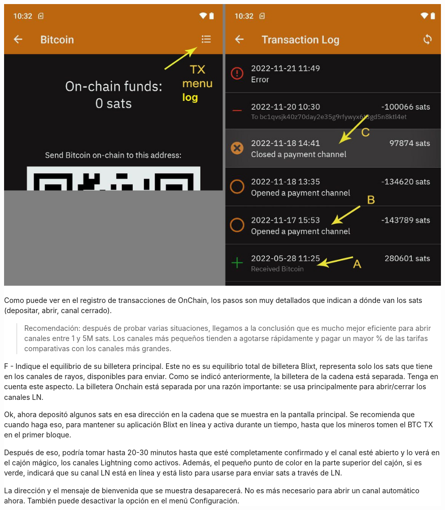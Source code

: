 ![Demo Blixt 05](assets/blixt_t05.jpg)

Como puede ver en el registro de transacciones de OnChain, los pasos son muy detallados que indican a dónde van los sats (depositar, abrir, canal cerrado).

> Recomendación: después de probar varias situaciones, llegamos a la conclusión que es mucho mejor eficiente para abrir canales entre 1 y 5M sats. Los canales más pequeños tienden a agotarse rápidamente y pagar un mayor % de las tarifas comparativas con los canales más grandes.

F - Indique el equilibrio de su billetera principal. Este no es su equilibrio total de billetera Blixt, representa solo los sats que tiene en los canales de rayos, disponibles para enviar. Como se indicó anteriormente, la billetera de la cadena está separada. Tenga en cuenta este aspecto. La billetera Onchain está separada por una razón importante: se usa principalmente para abrir/cerrar los canales LN.

Ok, ahora depositó algunos sats en esa dirección en la cadena que se muestra en la pantalla principal. Se recomienda que cuando haga eso, para mantener su aplicación Blixt en línea y activa durante un tiempo, hasta que los mineros tomen el BTC TX en el primer bloque.

Después de eso, podría tomar hasta 20-30 minutos hasta que esté completamente confirmado y el canal esté abierto y lo verá en el cajón mágico, los canales Lightning como activos. Además, el pequeño punto de color en la parte superior del cajón, si es verde, indicará que su canal LN está en línea y está listo para usarse para enviar sats a través de LN.

La dirección y el mensaje de bienvenida que se muestra desaparecerá. No es más necesario para abrir un canal automático ahora. También puede desactivar la opción en el menú Configuración.
